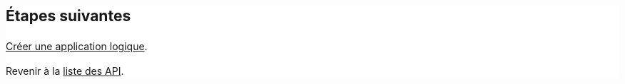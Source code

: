 ## Étapes suivantes

[Créer une application logique](../app-service-logic/app-service-logic-create-a-logic-app.md).

Revenir à la [liste des API](apis-list.md).

